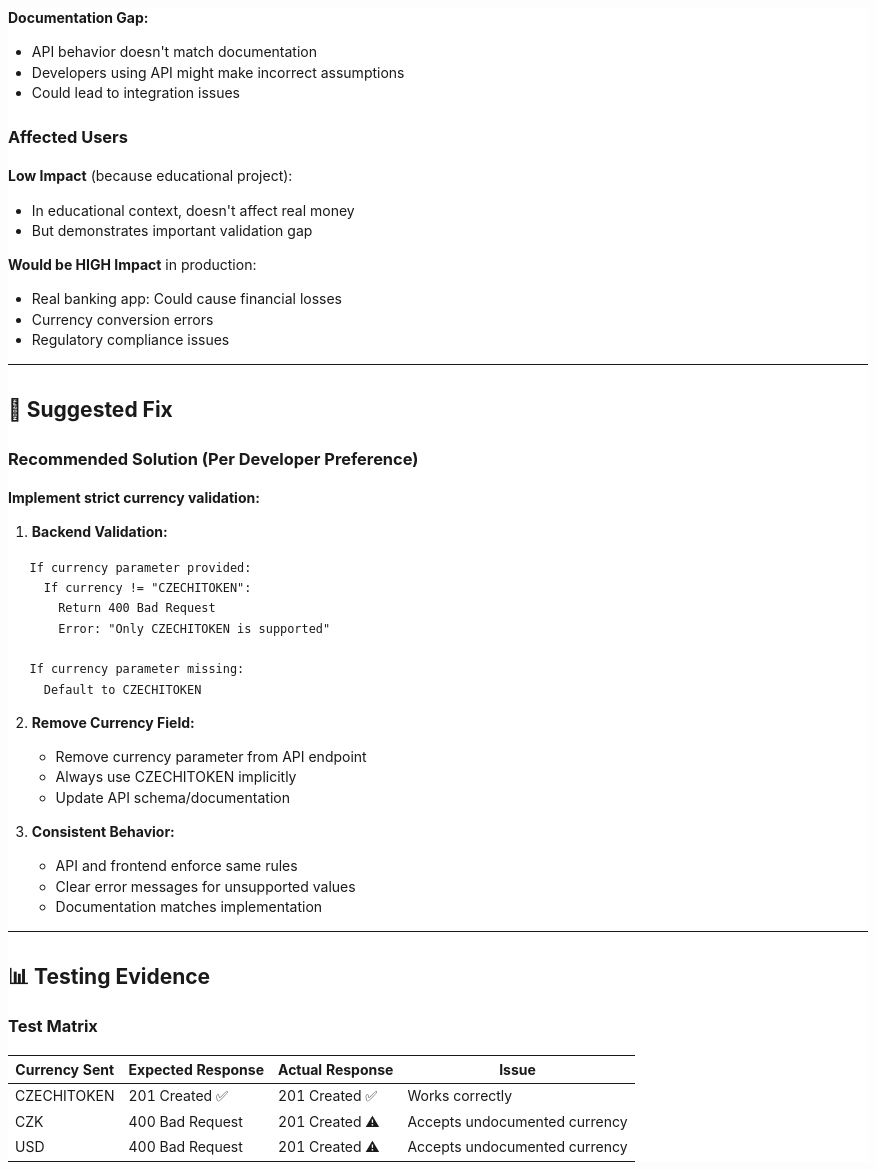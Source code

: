 **Documentation Gap:**
- API behavior doesn't match documentation
- Developers using API might make incorrect assumptions
- Could lead to integration issues

### Affected Users

**Low Impact** (because educational project):
- In educational context, doesn't affect real money
- But demonstrates important validation gap

**Would be HIGH Impact** in production:
- Real banking app: Could cause financial losses
- Currency conversion errors
- Regulatory compliance issues

---

## 🔧 Suggested Fix

### Recommended Solution (Per Developer Preference)

**Implement strict currency validation:**

1. **Backend Validation:**
```
   If currency parameter provided:
     If currency != "CZECHITOKEN":
       Return 400 Bad Request
       Error: "Only CZECHITOKEN is supported"
   
   If currency parameter missing:
     Default to CZECHITOKEN
```

2. **Remove Currency Field:**
   - Remove currency parameter from API endpoint
   - Always use CZECHITOKEN implicitly
   - Update API schema/documentation

3. **Consistent Behavior:**
   - API and frontend enforce same rules
   - Clear error messages for unsupported values
   - Documentation matches implementation

---

## 📊 Testing Evidence

### Test Matrix

| Currency Sent | Expected Response | Actual Response | Issue |
|---------------|-------------------|-----------------|-------|
| CZECHITOKEN | 201 Created ✅ | 201 Created ✅ | Works correctly |
| CZK | 400 Bad Request | 201 Created ⚠️ | Accepts undocumented currency |
| USD | 400 Bad Request | 201 Created ⚠️ | Accepts undocumented currency |
